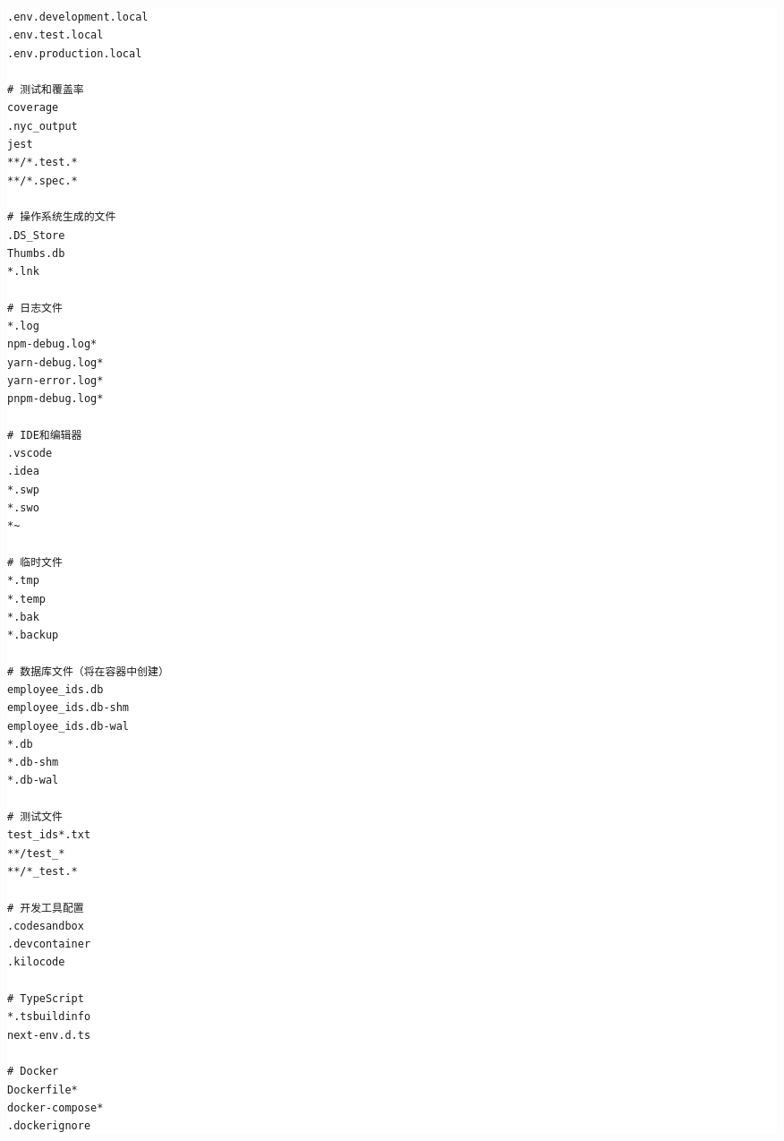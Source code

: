 ```
.env.development.local
.env.test.local
.env.production.local

# 测试和覆盖率
coverage
.nyc_output
jest
**/*.test.*
**/*.spec.*

# 操作系统生成的文件
.DS_Store
Thumbs.db
*.lnk

# 日志文件
*.log
npm-debug.log*
yarn-debug.log*
yarn-error.log*
pnpm-debug.log*

# IDE和编辑器
.vscode
.idea
*.swp
*.swo
*~

# 临时文件
*.tmp
*.temp
*.bak
*.backup

# 数据库文件（将在容器中创建）
employee_ids.db
employee_ids.db-shm
employee_ids.db-wal
*.db
*.db-shm
*.db-wal

# 测试文件
test_ids*.txt
**/test_*
**/*_test.*

# 开发工具配置
.codesandbox
.devcontainer
.kilocode

# TypeScript
*.tsbuildinfo
next-env.d.ts

# Docker
Dockerfile*
docker-compose*
.dockerignore
```